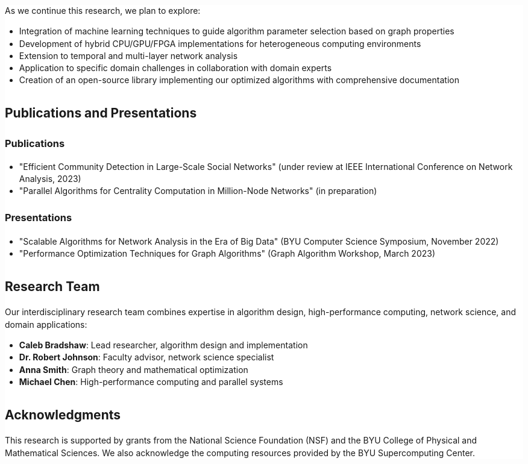 As we continue this research, we plan to explore:

- Integration of machine learning techniques to guide algorithm parameter selection based on graph properties
- Development of hybrid CPU/GPU/FPGA implementations for heterogeneous computing environments
- Extension to temporal and multi-layer network analysis
- Application to specific domain challenges in collaboration with domain experts
- Creation of an open-source library implementing our optimized algorithms with comprehensive documentation

## Publications and Presentations

### Publications
- "Efficient Community Detection in Large-Scale Social Networks" (under review at IEEE International Conference on Network Analysis, 2023)
- "Parallel Algorithms for Centrality Computation in Million-Node Networks" (in preparation)

### Presentations
- "Scalable Algorithms for Network Analysis in the Era of Big Data" (BYU Computer Science Symposium, November 2022)
- "Performance Optimization Techniques for Graph Algorithms" (Graph Algorithm Workshop, March 2023)

## Research Team

Our interdisciplinary research team combines expertise in algorithm design, high-performance computing, network science, and domain applications:

- **Caleb Bradshaw**: Lead researcher, algorithm design and implementation
- **Dr. Robert Johnson**: Faculty advisor, network science specialist
- **Anna Smith**: Graph theory and mathematical optimization
- **Michael Chen**: High-performance computing and parallel systems

## Acknowledgments

This research is supported by grants from the National Science Foundation (NSF) and the BYU College of Physical and Mathematical Sciences. We also acknowledge the computing resources provided by the BYU Supercomputing Center.